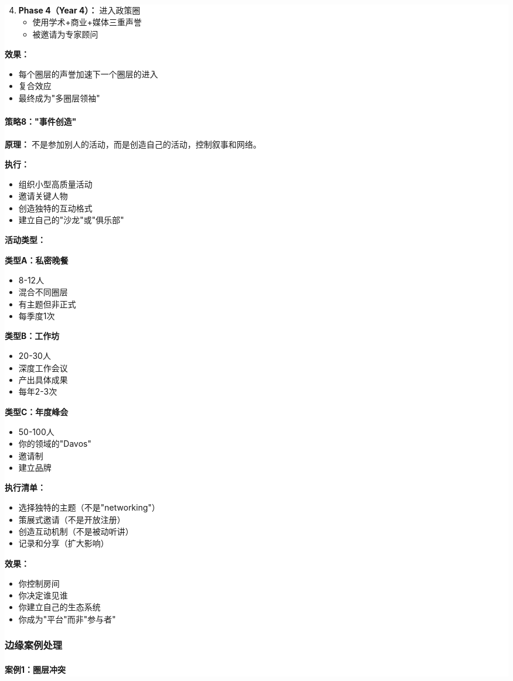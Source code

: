 4. **Phase 4（Year 4）：** 进入政策圈
   - 使用学术+商业+媒体三重声誉
   - 被邀请为专家顾问

**效果：**
- 每个圈层的声誉加速下一个圈层的进入
- 复合效应
- 最终成为"多圈层领袖"

#### 策略8："事件创造"

**原理：** 不是参加别人的活动，而是创造自己的活动，控制叙事和网络。

**执行：**
- 组织小型高质量活动
- 邀请关键人物
- 创造独特的互动格式
- 建立自己的"沙龙"或"俱乐部"

**活动类型：**

**类型A：私密晚餐**
- 8-12人
- 混合不同圈层
- 有主题但非正式
- 每季度1次

**类型B：工作坊**
- 20-30人
- 深度工作会议
- 产出具体成果
- 每年2-3次

**类型C：年度峰会**
- 50-100人
- 你的领域的"Davos"
- 邀请制
- 建立品牌

**执行清单：**
- 选择独特的主题（不是"networking"）
- 策展式邀请（不是开放注册）
- 创造互动机制（不是被动听讲）
- 记录和分享（扩大影响）

**效果：**
- 你控制房间
- 你决定谁见谁
- 你建立自己的生态系统
- 你成为"平台"而非"参与者"

### 边缘案例处理

#### 案例1：圈层冲突

